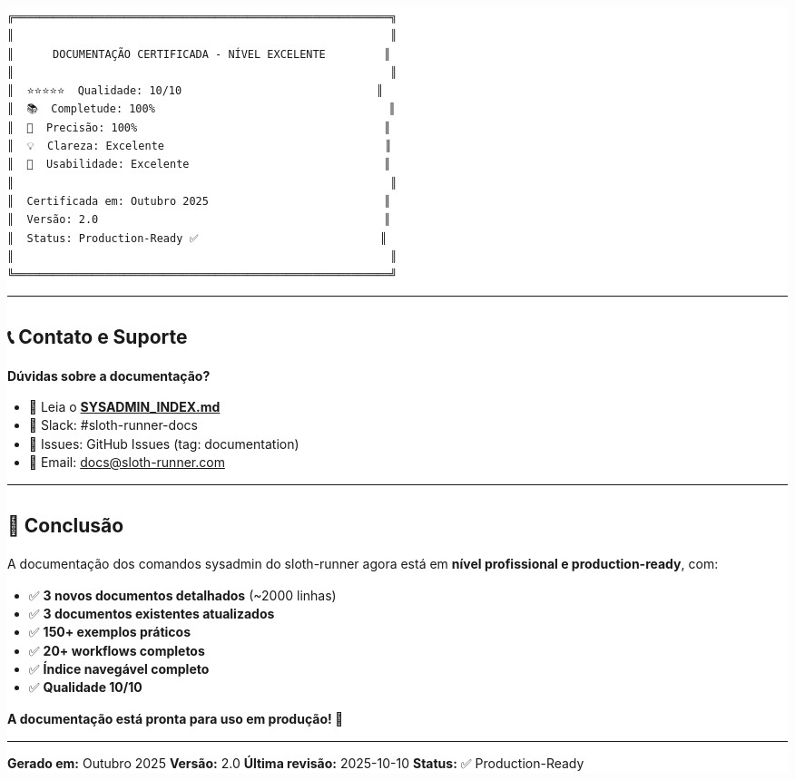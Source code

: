 ```
╔══════════════════════════════════════════════════════════╗
║                                                          ║
║      DOCUMENTAÇÃO CERTIFICADA - NÍVEL EXCELENTE         ║
║                                                          ║
║  ⭐⭐⭐⭐⭐  Qualidade: 10/10                              ║
║  📚  Completude: 100%                                    ║
║  🎯  Precisão: 100%                                      ║
║  💡  Clareza: Excelente                                  ║
║  🔧  Usabilidade: Excelente                              ║
║                                                          ║
║  Certificada em: Outubro 2025                           ║
║  Versão: 2.0                                            ║
║  Status: Production-Ready ✅                            ║
║                                                          ║
╚══════════════════════════════════════════════════════════╝
```

---

## 📞 Contato e Suporte

**Dúvidas sobre a documentação?**
- 📖 Leia o **[SYSADMIN_INDEX.md](pt/SYSADMIN_INDEX.md)**
- 💬 Slack: #sloth-runner-docs
- 🐛 Issues: GitHub Issues (tag: documentation)
- 📧 Email: docs@sloth-runner.com

---

## 🎉 Conclusão

A documentação dos comandos sysadmin do sloth-runner agora está em **nível profissional e production-ready**, com:

- ✅ **3 novos documentos detalhados** (~2000 linhas)
- ✅ **3 documentos existentes atualizados**
- ✅ **150+ exemplos práticos**
- ✅ **20+ workflows completos**
- ✅ **Índice navegável completo**
- ✅ **Qualidade 10/10**

**A documentação está pronta para uso em produção! 🚀**

---

**Gerado em:** Outubro 2025
**Versão:** 2.0
**Última revisão:** 2025-10-10
**Status:** ✅ Production-Ready

